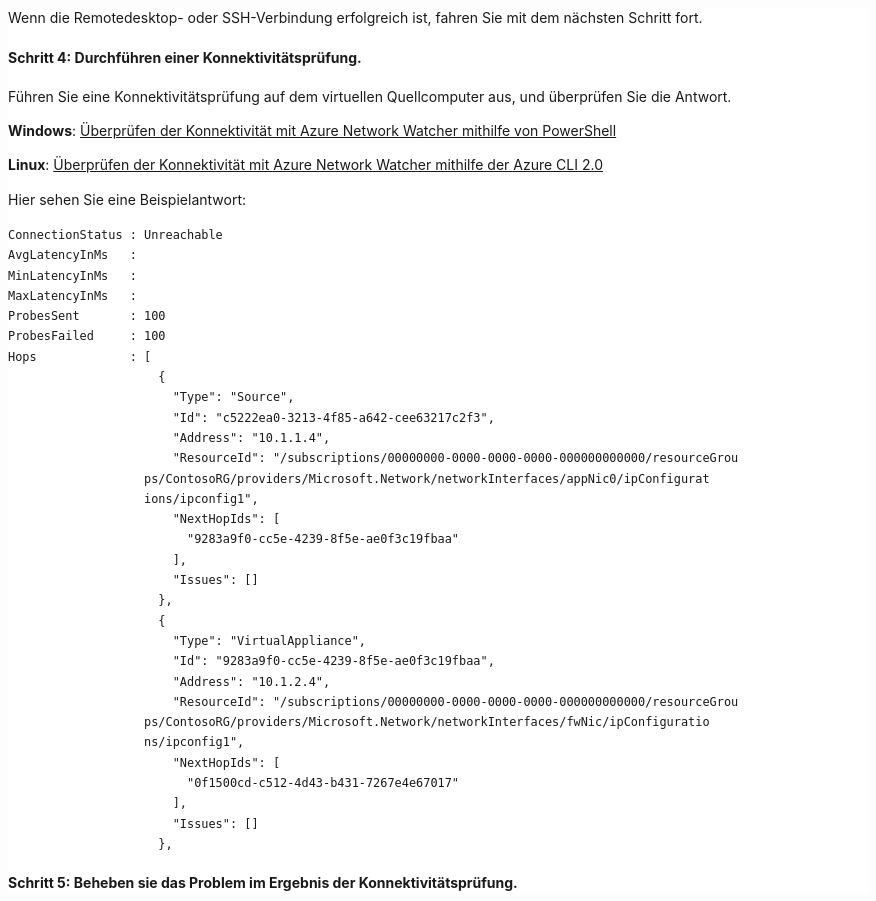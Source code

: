Wenn die Remotedesktop- oder SSH-Verbindung erfolgreich ist, fahren Sie mit dem nächsten Schritt fort.

#### <a name="step-4-perform-a-connectivity-check"></a>Schritt 4: Durchführen einer Konnektivitätsprüfung.

Führen Sie eine Konnektivitätsprüfung auf dem virtuellen Quellcomputer aus, und überprüfen Sie die Antwort.

**Windows**: [Überprüfen der Konnektivität mit Azure Network Watcher mithilfe von PowerShell](../network-watcher/network-watcher-connectivity-powershell.md)

**Linux**: [Überprüfen der Konnektivität mit Azure Network Watcher mithilfe der Azure CLI 2.0](../network-watcher/network-watcher-connectivity-cli.md)

Hier sehen Sie eine Beispielantwort:

```
ConnectionStatus : Unreachable
AvgLatencyInMs   :
MinLatencyInMs   :
MaxLatencyInMs   :
ProbesSent       : 100
ProbesFailed     : 100
Hops             : [
                     {
                       "Type": "Source",
                       "Id": "c5222ea0-3213-4f85-a642-cee63217c2f3",
                       "Address": "10.1.1.4",
                       "ResourceId": "/subscriptions/00000000-0000-0000-0000-000000000000/resourceGrou
                   ps/ContosoRG/providers/Microsoft.Network/networkInterfaces/appNic0/ipConfigurat
                   ions/ipconfig1",
                       "NextHopIds": [
                         "9283a9f0-cc5e-4239-8f5e-ae0f3c19fbaa"
                       ],
                       "Issues": []
                     },
                     {
                       "Type": "VirtualAppliance",
                       "Id": "9283a9f0-cc5e-4239-8f5e-ae0f3c19fbaa",
                       "Address": "10.1.2.4",
                       "ResourceId": "/subscriptions/00000000-0000-0000-0000-000000000000/resourceGrou
                   ps/ContosoRG/providers/Microsoft.Network/networkInterfaces/fwNic/ipConfiguratio
                   ns/ipconfig1",
                       "NextHopIds": [
                         "0f1500cd-c512-4d43-b431-7267e4e67017"
                       ],
                       "Issues": []
                     },
```

#### <a name="step-5-fix-the-issue-in-the-connectivity-check-result"></a>Schritt 5: Beheben sie das Problem im Ergebnis der Konnektivitätsprüfung.
